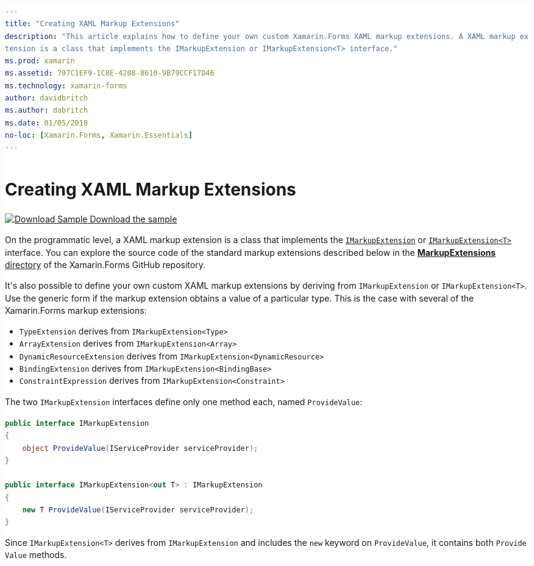 ```yaml
---
title: "Creating XAML Markup Extensions"
description: "This article explains how to define your own custom Xamarin.Forms XAML markup extensions. A XAML markup extension is a class that implements the IMarkupExtension or IMarkupExtension<T> interface."
ms.prod: xamarin
ms.assetid: 797C1EF9-1C8E-4208-8610-9B79CCF17D46
ms.technology: xamarin-forms
author: davidbritch
ms.author: dabritch
ms.date: 01/05/2018
no-loc: [Xamarin.Forms, Xamarin.Essentials]
---
```


# Creating XAML Markup Extensions

[![Download Sample](~/media/shared/download.png) Download the sample](https://docs.microsoft.com/samples/xamarin/xamarin-forms-samples/xaml-markupextensions)

On the programmatic level, a XAML markup extension is a class that implements the [`IMarkupExtension`](xref:Xamarin.Forms.Xaml.IMarkupExtension) or [`IMarkupExtension<T>`](xref:Xamarin.Forms.Xaml.IMarkupExtension`1) interface. You can explore the source code of the standard markup extensions described below in the [**MarkupExtensions** directory](https://github.com/xamarin/Xamarin.Forms/tree/master/Xamarin.Forms.Xaml/MarkupExtensions) of the Xamarin.Forms GitHub repository.

It's also possible to define your own custom XAML markup extensions by deriving from `IMarkupExtension` or `IMarkupExtension<T>`. Use the generic form if the markup extension obtains a value of a particular type. This is the case with several of the Xamarin.Forms markup extensions:

- `TypeExtension` derives from `IMarkupExtension<Type>`
- `ArrayExtension` derives from `IMarkupExtension<Array>`
- `DynamicResourceExtension` derives from `IMarkupExtension<DynamicResource>`
- `BindingExtension` derives from `IMarkupExtension<BindingBase>`
- `ConstraintExpression` derives from `IMarkupExtension<Constraint>`

The two `IMarkupExtension` interfaces define only one method each, named `ProvideValue`:

```csharp
public interface IMarkupExtension
{
    object ProvideValue(IServiceProvider serviceProvider);
}

public interface IMarkupExtension<out T> : IMarkupExtension
{
    new T ProvideValue(IServiceProvider serviceProvider);
}
```

Since `IMarkupExtension<T>` derives from `IMarkupExtension` and includes the `new` keyword on `ProvideValue`, it contains both `ProvideValue` methods.
